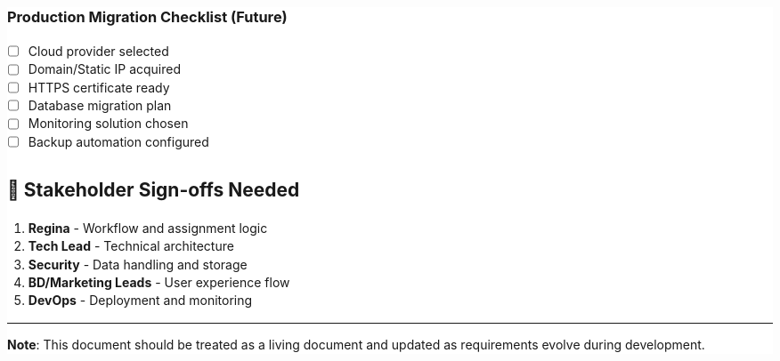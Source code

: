 ### Production Migration Checklist (Future)
- [ ] Cloud provider selected
- [ ] Domain/Static IP acquired
- [ ] HTTPS certificate ready
- [ ] Database migration plan
- [ ] Monitoring solution chosen
- [ ] Backup automation configured

## 🤝 Stakeholder Sign-offs Needed

1. **Regina** - Workflow and assignment logic
2. **Tech Lead** - Technical architecture
3. **Security** - Data handling and storage
4. **BD/Marketing Leads** - User experience flow
5. **DevOps** - Deployment and monitoring

---

**Note**: This document should be treated as a living document and updated as requirements evolve during development.